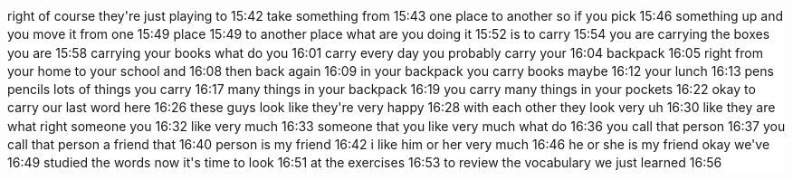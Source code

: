 right of course they're just playing to
15:42
take something from
15:43
one place to another so if you pick
15:46
something up and you move it from one
15:49
place
15:49
to another place what are you doing it
15:52
is to carry
15:54
you are carrying the boxes you are
15:58
carrying your books what do you
16:01
carry every day you probably carry your
16:04
backpack
16:05
right from your home to your school and
16:08
then back again
16:09
in your backpack you carry books maybe
16:12
your lunch
16:13
pens pencils lots of things you carry
16:17
many things in your backpack
16:19
you carry many things in your pockets
16:22
okay to carry our last word here
16:26
these guys look like they're very happy
16:28
with each other they look very uh
16:30
like they are what right someone you
16:32
like very much
16:33
someone that you like very much what do
16:36
you call that person
16:37
you call that person a friend that
16:40
person is my friend
16:42
i like him or her very much
16:46
he or she is my friend okay we've
16:49
studied the words now it's time to look
16:51
at the exercises
16:53
to review the vocabulary we just learned
16:56